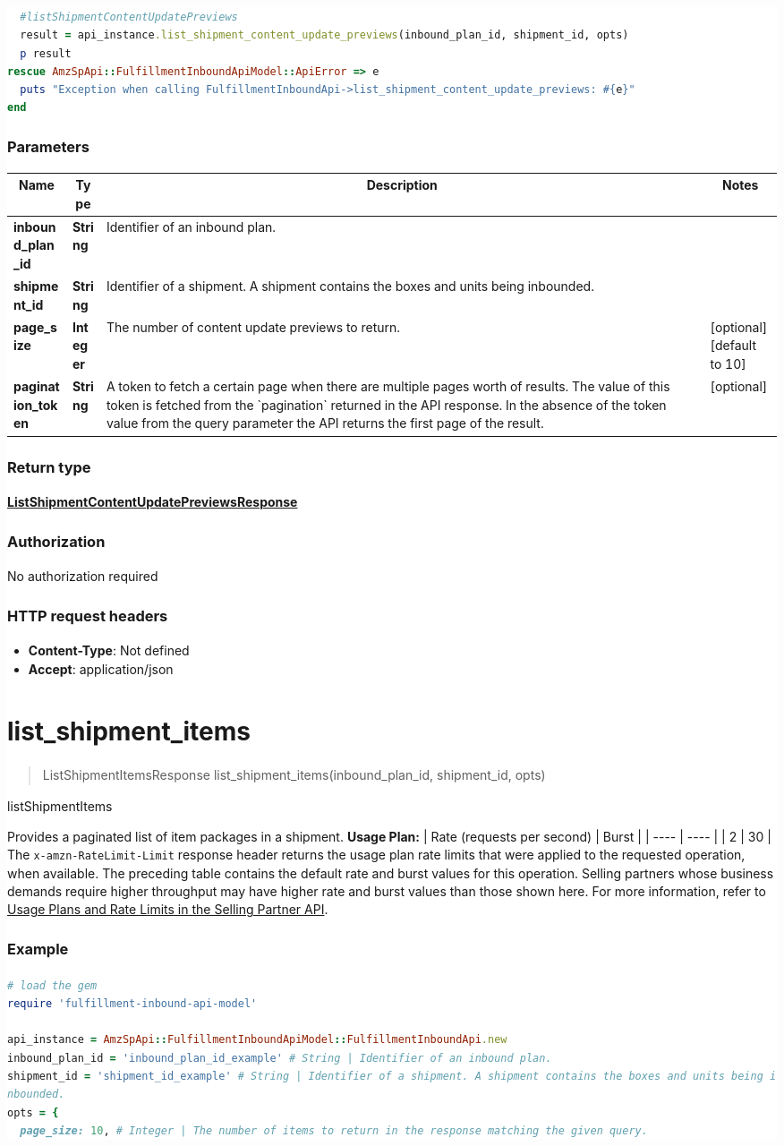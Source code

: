 ```ruby
  #listShipmentContentUpdatePreviews
  result = api_instance.list_shipment_content_update_previews(inbound_plan_id, shipment_id, opts)
  p result
rescue AmzSpApi::FulfillmentInboundApiModel::ApiError => e
  puts "Exception when calling FulfillmentInboundApi->list_shipment_content_update_previews: #{e}"
end
```

### Parameters

Name | Type | Description  | Notes
------------- | ------------- | ------------- | -------------
 **inbound_plan_id** | **String**| Identifier of an inbound plan. | 
 **shipment_id** | **String**| Identifier of a shipment. A shipment contains the boxes and units being inbounded. | 
 **page_size** | **Integer**| The number of content update previews to return. | [optional] [default to 10]
 **pagination_token** | **String**| A token to fetch a certain page when there are multiple pages worth of results. The value of this token is fetched from the &#x60;pagination&#x60; returned in the API response. In the absence of the token value from the query parameter the API returns the first page of the result. | [optional] 

### Return type

[**ListShipmentContentUpdatePreviewsResponse**](ListShipmentContentUpdatePreviewsResponse.md)

### Authorization

No authorization required

### HTTP request headers

 - **Content-Type**: Not defined
 - **Accept**: application/json



# **list_shipment_items**
> ListShipmentItemsResponse list_shipment_items(inbound_plan_id, shipment_id, opts)

listShipmentItems

Provides a paginated list of item packages in a shipment.  **Usage Plan:**  | Rate (requests per second) | Burst | | ---- | ---- | | 2 | 30 |  The `x-amzn-RateLimit-Limit` response header returns the usage plan rate limits that were applied to the requested operation, when available. The preceding table contains the default rate and burst values for this operation. Selling partners whose business demands require higher throughput may have higher rate and burst values than those shown here. For more information, refer to [Usage Plans and Rate Limits in the Selling Partner API](https://developer-docs.amazon.com/sp-api/docs/usage-plans-and-rate-limits-in-the-sp-api).

### Example
```ruby
# load the gem
require 'fulfillment-inbound-api-model'

api_instance = AmzSpApi::FulfillmentInboundApiModel::FulfillmentInboundApi.new
inbound_plan_id = 'inbound_plan_id_example' # String | Identifier of an inbound plan.
shipment_id = 'shipment_id_example' # String | Identifier of a shipment. A shipment contains the boxes and units being inbounded.
opts = { 
  page_size: 10, # Integer | The number of items to return in the response matching the given query.
```